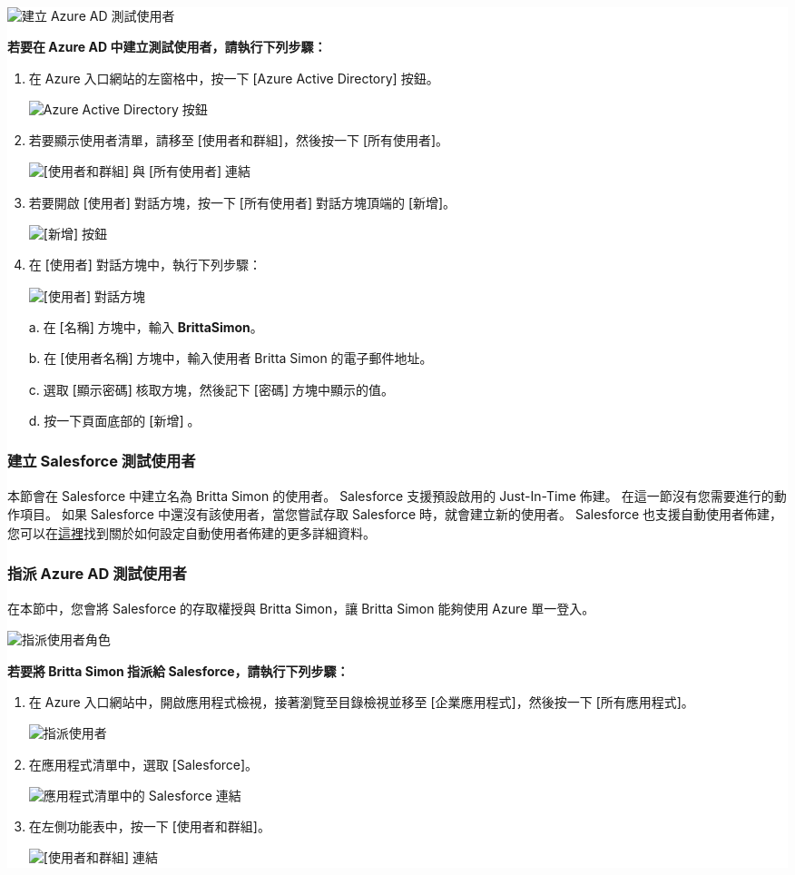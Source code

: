    ![建立 Azure AD 測試使用者][100]

**若要在 Azure AD 中建立測試使用者，請執行下列步驟：**

1. 在 Azure 入口網站的左窗格中，按一下 [Azure Active Directory] 按鈕。

    ![Azure Active Directory 按鈕](./media/salesforce-tutorial/create_aaduser_01.png)

1. 若要顯示使用者清單，請移至 [使用者和群組]，然後按一下 [所有使用者]。

    ![[使用者和群組] 與 [所有使用者] 連結](./media/salesforce-tutorial/create_aaduser_02.png)

1. 若要開啟 [使用者] 對話方塊，按一下 [所有使用者] 對話方塊頂端的 [新增]。

    ![[新增] 按鈕](./media/salesforce-tutorial/create_aaduser_03.png)

1. 在 [使用者] 對話方塊中，執行下列步驟：

    ![[使用者] 對話方塊](./media/salesforce-tutorial/create_aaduser_04.png)

    a. 在 [名稱] 方塊中，輸入 **BrittaSimon**。

    b. 在 [使用者名稱] 方塊中，輸入使用者 Britta Simon 的電子郵件地址。

    c. 選取 [顯示密碼] 核取方塊，然後記下 [密碼] 方塊中顯示的值。

    d. 按一下頁面底部的 [新增] 。

### <a name="create-a-salesforce-test-user"></a>建立 Salesforce 測試使用者

本節會在 Salesforce 中建立名為 Britta Simon 的使用者。 Salesforce 支援預設啟用的 Just-In-Time 佈建。 在這一節沒有您需要進行的動作項目。 如果 Salesforce 中還沒有該使用者，當您嘗試存取 Salesforce 時，就會建立新的使用者。 Salesforce 也支援自動使用者佈建，您可以在[這裡](salesforce-provisioning-tutorial.md)找到關於如何設定自動使用者佈建的更多詳細資料。

### <a name="assign-the-azure-ad-test-user"></a>指派 Azure AD 測試使用者

在本節中，您會將 Salesforce 的存取權授與 Britta Simon，讓 Britta Simon 能夠使用 Azure 單一登入。

![指派使用者角色][200]

**若要將 Britta Simon 指派給 Salesforce，請執行下列步驟：**

1. 在 Azure 入口網站中，開啟應用程式檢視，接著瀏覽至目錄檢視並移至 [企業應用程式]，然後按一下 [所有應用程式]。

    ![指派使用者][201]

1. 在應用程式清單中，選取 [Salesforce]。

    ![應用程式清單中的 Salesforce 連結](./media/salesforce-tutorial/tutorial_salesforce_app.png)

1. 在左側功能表中，按一下 [使用者和群組]。

    ![[使用者和群組] 連結][202]


[1]: ./media/salesforce-tutorial/tutorial_general_01.png
[2]: ./media/salesforce-tutorial/tutorial_general_02.png
[3]: ./media/salesforce-tutorial/tutorial_general_03.png
[4]: ./media/salesforce-tutorial/tutorial_general_04.png
[100]: ./media/salesforce-tutorial/tutorial_general_100.png
[200]: ./media/salesforce-tutorial/tutorial_general_200.png
[201]: ./media/salesforce-tutorial/tutorial_general_201.png
[202]: ./media/salesforce-tutorial/tutorial_general_202.png
[203]: ./media/salesforce-tutorial/tutorial_general_203.png
